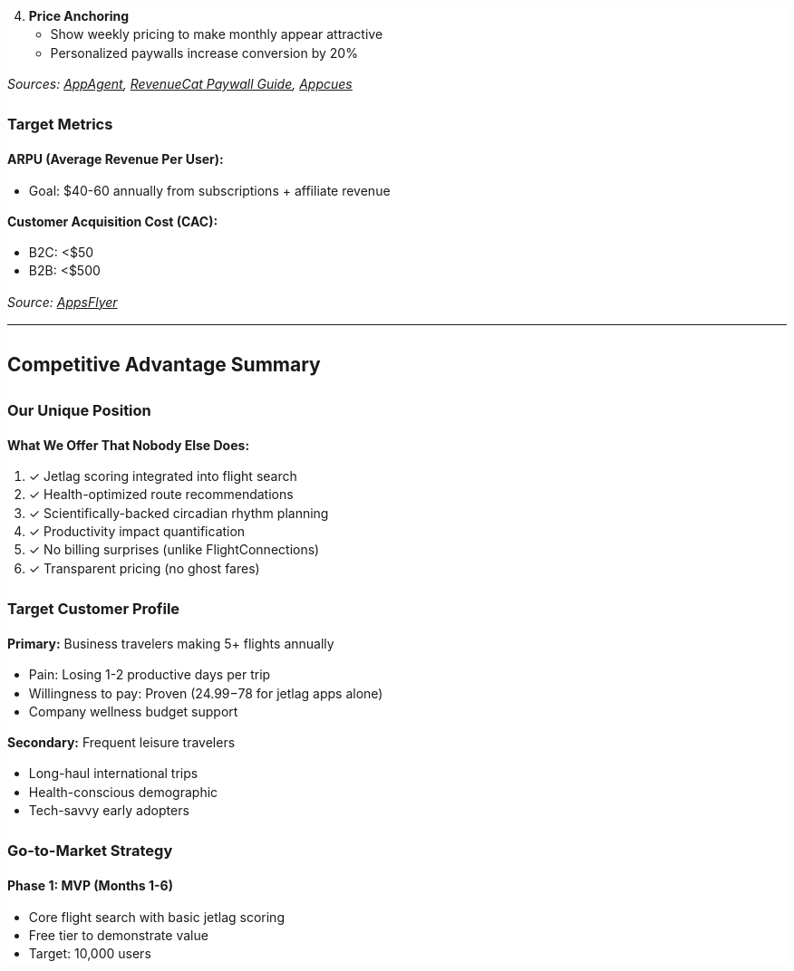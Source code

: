 4. **Price Anchoring**
   - Show weekly pricing to make monthly appear attractive
   - Personalized paywalls increase conversion by 20%

*Sources: [AppAgent](https://appagent.com/blog/mobile-app-onboarding-5-paywall-optimization-strategies/), [RevenueCat Paywall Guide](https://www.revenuecat.com/blog/growth/guide-to-mobile-paywalls-subscription-apps/), [Appcues](https://www.appcues.com/product-adoption-academy/free-to-paid-conversion/what-is-free-to-paid-conversion)*

### Target Metrics

**ARPU (Average Revenue Per User):**
- Goal: $40-60 annually from subscriptions + affiliate revenue

**Customer Acquisition Cost (CAC):**
- B2C: <$50
- B2B: <$500

*Source: [AppsFlyer](https://www.appsflyer.com/metrics-comparison/arpu-vs)*

---

## Competitive Advantage Summary

### Our Unique Position

**What We Offer That Nobody Else Does:**

1. ✓ Jetlag scoring integrated into flight search
2. ✓ Health-optimized route recommendations
3. ✓ Scientifically-backed circadian rhythm planning
4. ✓ Productivity impact quantification
5. ✓ No billing surprises (unlike FlightConnections)
6. ✓ Transparent pricing (no ghost fares)

### Target Customer Profile

**Primary:** Business travelers making 5+ flights annually
- Pain: Losing 1-2 productive days per trip
- Willingness to pay: Proven ($24.99-$78 for jetlag apps alone)
- Company wellness budget support

**Secondary:** Frequent leisure travelers
- Long-haul international trips
- Health-conscious demographic
- Tech-savvy early adopters

### Go-to-Market Strategy

**Phase 1: MVP (Months 1-6)**
- Core flight search with basic jetlag scoring
- Free tier to demonstrate value
- Target: 10,000 users
